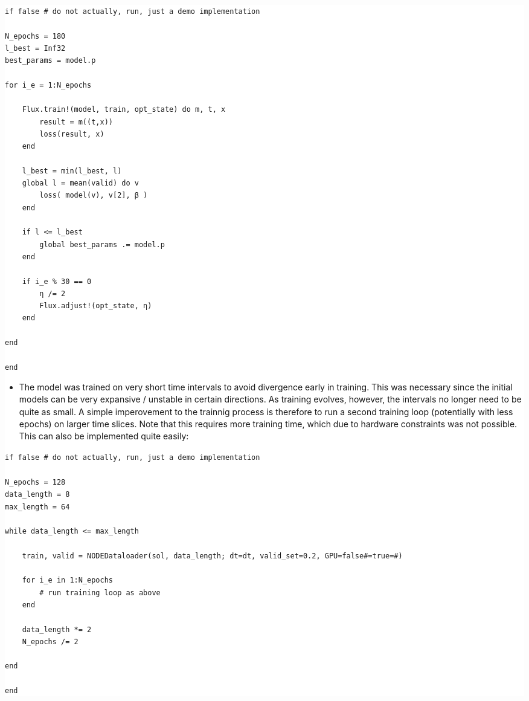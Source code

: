 
```@example 1
if false # do not actually, run, just a demo implementation

N_epochs = 180
l_best = Inf32
best_params = model.p

for i_e = 1:N_epochs

    Flux.train!(model, train, opt_state) do m, t, x
        result = m((t,x))
        loss(result, x)
    end 

    l_best = min(l_best, l)
    global l = mean(valid) do v
        loss( model(v), v[2], β )
    end

    if l <= l_best
        global best_params .= model.p
    end

    if i_e % 30 == 0
        η /= 2
        Flux.adjust!(opt_state, η)
    end

end

end
```

- The model was trained on very short time intervals to avoid divergence early in training. This was necessary since the initial models can be very expansive / unstable in certain directions. As training evolves, however, the intervals no longer need to be quite as small. A simple imperovement to the trainnig process is therefore to run a second training loop (potentially with less epochs) on larger time slices. Note that this requires more training time, which due to hardware constraints was not possible. This can also be implemented quite easily:


```@example 1
if false # do not actually, run, just a demo implementation

N_epochs = 128
data_length = 8
max_length = 64

while data_length <= max_length

    train, valid = NODEDataloader(sol, data_length; dt=dt, valid_set=0.2, GPU=false#=true=#)

    for i_e in 1:N_epochs
        # run training loop as above
    end

    data_length *= 2
    N_epochs /= 2

end

end
```
